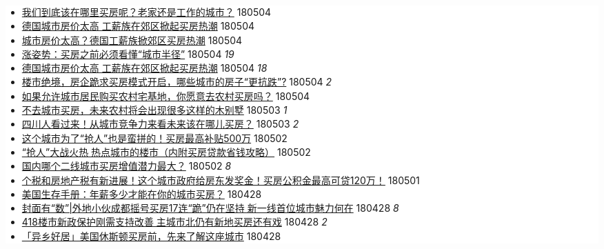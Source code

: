 - [我们到底该在哪里买房呢？老家还是工作的城市？](http://jkwz.applinzi.com/ittc/7099393064592475147.html#%E6%88%91%E4%BB%AC%E5%88%B0%E5%BA%95%E8%AF%A5%E5%9C%A8%E5%93%AA%E9%87%8C%E4%B9%B0%E6%88%BF%E5%91%A2%EF%BC%9F%E8%80%81%E5%AE%B6%E8%BF%98%E6%98%AF%E5%B7%A5%E4%BD%9C%E7%9A%84%E5%9F%8E%E5%B8%82%EF%BC%9F) 180504  
- [德国城市房价太高 工薪族在郊区掀起买房热潮](http://jkwz.applinzi.com/ittc/7099299935772214279.html#%E5%BE%B7%E5%9B%BD%E5%9F%8E%E5%B8%82%E6%88%BF%E4%BB%B7%E5%A4%AA%E9%AB%98+%E5%B7%A5%E8%96%AA%E6%97%8F%E5%9C%A8%E9%83%8A%E5%8C%BA%E6%8E%80%E8%B5%B7%E4%B9%B0%E6%88%BF%E7%83%AD%E6%BD%AE) 180504  
- [城市房价太高？德国工薪族掀郊区买房热潮](http://jkwz.applinzi.com/ittc/7099294520527291408.html#%E5%9F%8E%E5%B8%82%E6%88%BF%E4%BB%B7%E5%A4%AA%E9%AB%98%EF%BC%9F%E5%BE%B7%E5%9B%BD%E5%B7%A5%E8%96%AA%E6%97%8F%E6%8E%80%E9%83%8A%E5%8C%BA%E4%B9%B0%E6%88%BF%E7%83%AD%E6%BD%AE) 180504  
- [涨姿势：买房之前必须看懂“城市半径”](http://jkwz.applinzi.com/ittc/7099252467391005702.html#%E6%B6%A8%E5%A7%BF%E5%8A%BF%EF%BC%9A%E4%B9%B0%E6%88%BF%E4%B9%8B%E5%89%8D%E5%BF%85%E9%A1%BB%E7%9C%8B%E6%87%82%E2%80%9C%E5%9F%8E%E5%B8%82%E5%8D%8A%E5%BE%84%E2%80%9D) 180504 *19* 
- [德国城市房价太高 工薪族在郊区掀起买房热潮](http://jkwz.applinzi.com/ittc/7099249264075211792.html#%E5%BE%B7%E5%9B%BD%E5%9F%8E%E5%B8%82%E6%88%BF%E4%BB%B7%E5%A4%AA%E9%AB%98+%E5%B7%A5%E8%96%AA%E6%97%8F%E5%9C%A8%E9%83%8A%E5%8C%BA%E6%8E%80%E8%B5%B7%E4%B9%B0%E6%88%BF%E7%83%AD%E6%BD%AE) 180504 *18* 
- [楼市绝境，房企跪求买房模式开启，哪些城市的房子“更抗跌”?](http://jkwz.applinzi.com/ittc/7099235831657268240.html#%E6%A5%BC%E5%B8%82%E7%BB%9D%E5%A2%83%EF%BC%8C%E6%88%BF%E4%BC%81%E8%B7%AA%E6%B1%82%E4%B9%B0%E6%88%BF%E6%A8%A1%E5%BC%8F%E5%BC%80%E5%90%AF%EF%BC%8C%E5%93%AA%E4%BA%9B%E5%9F%8E%E5%B8%82%E7%9A%84%E6%88%BF%E5%AD%90%E2%80%9C%E6%9B%B4%E6%8A%97%E8%B7%8C%E2%80%9D%3F) 180504 *2* 
- [如果允许城市居民购买农村宅基地，你愿意去农村买房吗？](http://jkwz.applinzi.com/ittc/7099201837121143818.html#%E5%A6%82%E6%9E%9C%E5%85%81%E8%AE%B8%E5%9F%8E%E5%B8%82%E5%B1%85%E6%B0%91%E8%B4%AD%E4%B9%B0%E5%86%9C%E6%9D%91%E5%AE%85%E5%9F%BA%E5%9C%B0%EF%BC%8C%E4%BD%A0%E6%84%BF%E6%84%8F%E5%8E%BB%E5%86%9C%E6%9D%91%E4%B9%B0%E6%88%BF%E5%90%97%EF%BC%9F) 180504  
- [不去城市买房，未来农村将会出现很多这样的木别墅](http://jkwz.applinzi.com/ittc/7098819428445848582.html#%E4%B8%8D%E5%8E%BB%E5%9F%8E%E5%B8%82%E4%B9%B0%E6%88%BF%EF%BC%8C%E6%9C%AA%E6%9D%A5%E5%86%9C%E6%9D%91%E5%B0%86%E4%BC%9A%E5%87%BA%E7%8E%B0%E5%BE%88%E5%A4%9A%E8%BF%99%E6%A0%B7%E7%9A%84%E6%9C%A8%E5%88%AB%E5%A2%85) 180503 *1* 
- [四川人看过来！从城市竞争力来看未来该在哪儿买房？](http://jkwz.applinzi.com/ittc/7098832672636011527.html#%E5%9B%9B%E5%B7%9D%E4%BA%BA%E7%9C%8B%E8%BF%87%E6%9D%A5%EF%BC%81%E4%BB%8E%E5%9F%8E%E5%B8%82%E7%AB%9E%E4%BA%89%E5%8A%9B%E6%9D%A5%E7%9C%8B%E6%9C%AA%E6%9D%A5%E8%AF%A5%E5%9C%A8%E5%93%AA%E5%84%BF%E4%B9%B0%E6%88%BF%EF%BC%9F) 180503 *2* 
- [这个城市为了“抢人”也是蛮拼的！买房最高补贴500万](http://jkwz.applinzi.com/ittc/7098581712374334480.html#%E8%BF%99%E4%B8%AA%E5%9F%8E%E5%B8%82%E4%B8%BA%E4%BA%86%E2%80%9C%E6%8A%A2%E4%BA%BA%E2%80%9D%E4%B9%9F%E6%98%AF%E8%9B%AE%E6%8B%BC%E7%9A%84%EF%BC%81%E4%B9%B0%E6%88%BF%E6%9C%80%E9%AB%98%E8%A1%A5%E8%B4%B4500%E4%B8%87) 180502  
- [“抢人”大战火热 热点城市的楼市（内附买房贷款省钱攻略）](http://jkwz.applinzi.com/ittc/7098565281851114502.html#%E2%80%9C%E6%8A%A2%E4%BA%BA%E2%80%9D%E5%A4%A7%E6%88%98%E7%81%AB%E7%83%AD+%E7%83%AD%E7%82%B9%E5%9F%8E%E5%B8%82%E7%9A%84%E6%A5%BC%E5%B8%82%EF%BC%88%E5%86%85%E9%99%84%E4%B9%B0%E6%88%BF%E8%B4%B7%E6%AC%BE%E7%9C%81%E9%92%B1%E6%94%BB%E7%95%A5%EF%BC%89) 180502  
- [国内哪个二线城市买房增值潜力最大？](http://jkwz.applinzi.com/ittc/7098461349904647175.html#%E5%9B%BD%E5%86%85%E5%93%AA%E4%B8%AA%E4%BA%8C%E7%BA%BF%E5%9F%8E%E5%B8%82%E4%B9%B0%E6%88%BF%E5%A2%9E%E5%80%BC%E6%BD%9C%E5%8A%9B%E6%9C%80%E5%A4%A7%EF%BC%9F) 180502 *8* 
- [个税和房地产税有新进展！这个城市政府给房东发奖金！买房公积金最高可贷120万！](http://jkwz.applinzi.com/ittc/7098011299344811014.html#%E4%B8%AA%E7%A8%8E%E5%92%8C%E6%88%BF%E5%9C%B0%E4%BA%A7%E7%A8%8E%E6%9C%89%E6%96%B0%E8%BF%9B%E5%B1%95%EF%BC%81%E8%BF%99%E4%B8%AA%E5%9F%8E%E5%B8%82%E6%94%BF%E5%BA%9C%E7%BB%99%E6%88%BF%E4%B8%9C%E5%8F%91%E5%A5%96%E9%87%91%EF%BC%81%E4%B9%B0%E6%88%BF%E5%85%AC%E7%A7%AF%E9%87%91%E6%9C%80%E9%AB%98%E5%8F%AF%E8%B4%B7120%E4%B8%87%EF%BC%81) 180501  
- [美国生存手册：年薪多少才能在你的城市买房？](http://jkwz.applinzi.com/ittc/7097068870433244167.html#%E7%BE%8E%E5%9B%BD%E7%94%9F%E5%AD%98%E6%89%8B%E5%86%8C%EF%BC%9A%E5%B9%B4%E8%96%AA%E5%A4%9A%E5%B0%91%E6%89%8D%E8%83%BD%E5%9C%A8%E4%BD%A0%E7%9A%84%E5%9F%8E%E5%B8%82%E4%B9%B0%E6%88%BF%EF%BC%9F) 180428  
- [封面有“数”|外地小伙成都摇号买房17连“跪”仍在坚持  新一线首位城市魅力何在](http://jkwz.applinzi.com/ittc/7097068095380390919.html#%E5%B0%81%E9%9D%A2%E6%9C%89%E2%80%9C%E6%95%B0%E2%80%9D%7C%E5%A4%96%E5%9C%B0%E5%B0%8F%E4%BC%99%E6%88%90%E9%83%BD%E6%91%87%E5%8F%B7%E4%B9%B0%E6%88%BF17%E8%BF%9E%E2%80%9C%E8%B7%AA%E2%80%9D%E4%BB%8D%E5%9C%A8%E5%9D%9A%E6%8C%81++%E6%96%B0%E4%B8%80%E7%BA%BF%E9%A6%96%E4%BD%8D%E5%9F%8E%E5%B8%82%E9%AD%85%E5%8A%9B%E4%BD%95%E5%9C%A8) 180428 *8* 
- [418楼市新政保护刚需支持改善 主城市北仍有新地买房还有戏](http://jkwz.applinzi.com/ittc/7097064770236843015.html#418%E6%A5%BC%E5%B8%82%E6%96%B0%E6%94%BF%E4%BF%9D%E6%8A%A4%E5%88%9A%E9%9C%80%E6%94%AF%E6%8C%81%E6%94%B9%E5%96%84+%E4%B8%BB%E5%9F%8E%E5%B8%82%E5%8C%97%E4%BB%8D%E6%9C%89%E6%96%B0%E5%9C%B0%E4%B9%B0%E6%88%BF%E8%BF%98%E6%9C%89%E6%88%8F) 180428 *2* 
- [「异乡好居」美国休斯顿买房前，先来了解这座城市](http://jkwz.applinzi.com/ittc/7096992173692290059.html#%E3%80%8C%E5%BC%82%E4%B9%A1%E5%A5%BD%E5%B1%85%E3%80%8D%E7%BE%8E%E5%9B%BD%E4%BC%91%E6%96%AF%E9%A1%BF%E4%B9%B0%E6%88%BF%E5%89%8D%EF%BC%8C%E5%85%88%E6%9D%A5%E4%BA%86%E8%A7%A3%E8%BF%99%E5%BA%A7%E5%9F%8E%E5%B8%82) 180428  